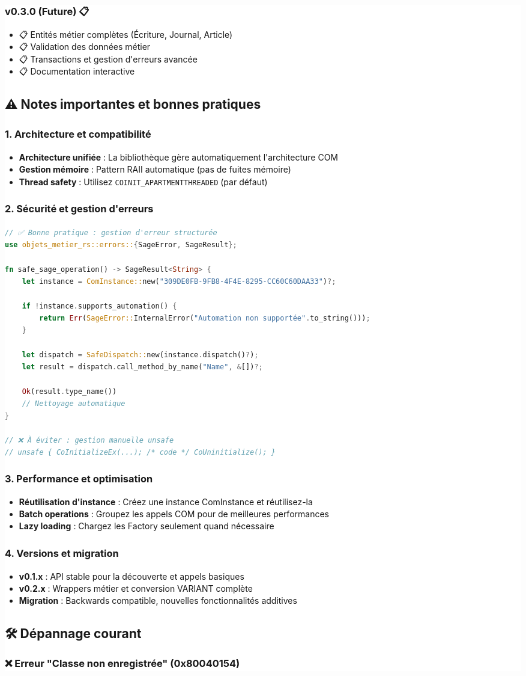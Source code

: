 ### v0.3.0 (Future) 📋
- 📋 Entités métier complètes (Écriture, Journal, Article)
- 📋 Validation des données métier
- 📋 Transactions et gestion d'erreurs avancée
- 📋 Documentation interactive

## ⚠️ Notes importantes et bonnes pratiques

### 1. Architecture et compatibilité
- **Architecture unifiée** : La bibliothèque gère automatiquement l'architecture COM
- **Gestion mémoire** : Pattern RAII automatique (pas de fuites mémoire)
- **Thread safety** : Utilisez `COINIT_APARTMENTTHREADED` (par défaut)

### 2. Sécurité et gestion d'erreurs
```rust
// ✅ Bonne pratique : gestion d'erreur structurée
use objets_metier_rs::errors::{SageError, SageResult};

fn safe_sage_operation() -> SageResult<String> {
    let instance = ComInstance::new("309DE0FB-9FB8-4F4E-8295-CC60C60DAA33")?;
    
    if !instance.supports_automation() {
        return Err(SageError::InternalError("Automation non supportée".to_string()));
    }
    
    let dispatch = SafeDispatch::new(instance.dispatch()?);
    let result = dispatch.call_method_by_name("Name", &[])?;
    
    Ok(result.type_name())
    // Nettoyage automatique
}

// ❌ À éviter : gestion manuelle unsafe
// unsafe { CoInitializeEx(...); /* code */ CoUninitialize(); }
```

### 3. Performance et optimisation
- **Réutilisation d'instance** : Créez une instance ComInstance et réutilisez-la
- **Batch operations** : Groupez les appels COM pour de meilleures performances
- **Lazy loading** : Chargez les Factory seulement quand nécessaire

### 4. Versions et migration
- **v0.1.x** : API stable pour la découverte et appels basiques
- **v0.2.x** : Wrappers métier et conversion VARIANT complète
- **Migration** : Backwards compatible, nouvelles fonctionnalités additives

## 🛠️ Dépannage courant

### ❌ Erreur "Classe non enregistrée" (0x80040154)
